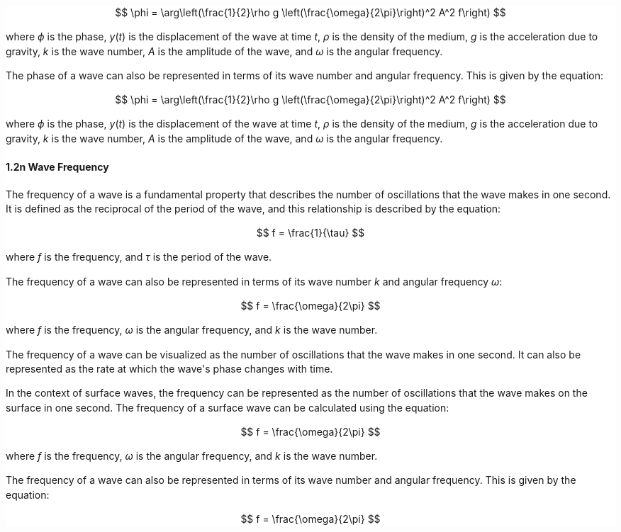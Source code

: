$$
\phi = \arg\left(\frac{1}{2}\rho g \left(\frac{\omega}{2\pi}\right)^2 A^2 f\right)
$$

where $\phi$ is the phase, $y(t)$ is the displacement of the wave at time $t$, $\rho$ is the density of the medium, $g$ is the acceleration due to gravity, $k$ is the wave number, $A$ is the amplitude of the wave, and $\omega$ is the angular frequency.

The phase of a wave can also be represented in terms of its wave number and angular frequency. This is given by the equation:

$$
\phi = \arg\left(\frac{1}{2}\rho g \left(\frac{\omega}{2\pi}\right)^2 A^2 f\right)
$$

where $\phi$ is the phase, $y(t)$ is the displacement of the wave at time $t$, $\rho$ is the density of the medium, $g$ is the acceleration due to gravity, $k$ is the wave number, $A$ is the amplitude of the wave, and $\omega$ is the angular frequency.

#### 1.2n Wave Frequency

The frequency of a wave is a fundamental property that describes the number of oscillations that the wave makes in one second. It is defined as the reciprocal of the period of the wave, and this relationship is described by the equation:

$$
f = \frac{1}{\tau}
$$

where $f$ is the frequency, and $\tau$ is the period of the wave.

The frequency of a wave can also be represented in terms of its wave number $k$ and angular frequency $\omega$:

$$
f = \frac{\omega}{2\pi}
$$

where $f$ is the frequency, $\omega$ is the angular frequency, and $k$ is the wave number.

The frequency of a wave can be visualized as the number of oscillations that the wave makes in one second. It can also be represented as the rate at which the wave's phase changes with time.

In the context of surface waves, the frequency can be represented as the number of oscillations that the wave makes on the surface in one second. The frequency of a surface wave can be calculated using the equation:

$$
f = \frac{\omega}{2\pi}
$$

where $f$ is the frequency, $\omega$ is the angular frequency, and $k$ is the wave number.

The frequency of a wave can also be represented in terms of its wave number and angular frequency. This is given by the equation:

$$
f = \frac{\omega}{2\pi}
$$
